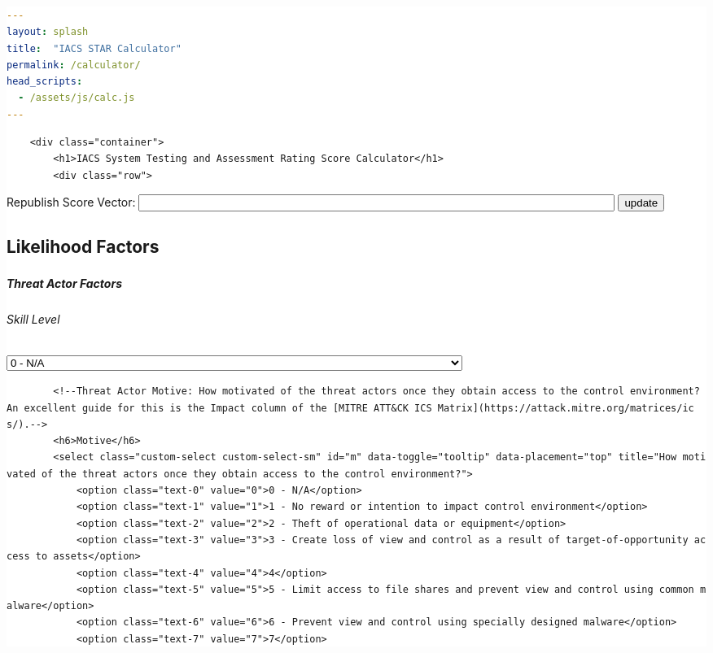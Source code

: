 ```yaml
---
layout: splash
title:  "IACS STAR Calculator"
permalink: /calculator/
head_scripts:
  - /assets/js/calc.js
---
```


        <div class="container">
            <h1>IACS System Testing and Assessment Rating Score Calculator</h1>
            <div class="row">
<div class="col-md-12">
    <div class="row">
        <div class="alert m-3" role="alert">
            Republish Score Vector: <input id="vector-input" type="text" size="70" /> <input type="button" onclick="update_form()" value="update"/>
        </div>
    </div>   
</div>    
<div class="col-md-6">             
    <h2>Likelihood Factors</h2>
    <div class="row">
        <div class="col-md-6">
            <h5>Threat Actor Factors</h5>
            <!--Threat Actor Skill level: How technically skilled is this group of threat actors? -->
            <h6>Skill Level</h6>
            <select class="custom-select custom-select-sm" id="sl" data-toggle="tooltip" data-placement="top" title="How technically skilled is this group of threat actors?">
                <option class="text-0" value="0">0 - N/A</option>
                <option class="text-1" value="1">1 - Limited Information Technology (IT), network, and no Operational Technology (OT) skills</option>
                <option class="text-2" value="2">2</option>
                <option class="text-3" value="3">3 - Moderate IT, limited network, and no OT technical skills</option>
                <option class="text-4" value="4">4</option>
                <option class="text-5" value="5">5 - Advanced IT, moderate network, and limited OT technical skills</option>
                <option class="text-6" value="6">6 - Advanced IT, advanced network, and moderate OT technical skills</option>
                <option class="text-7" value="7">7</option>
                <option class="text-8" value="8">8 - Advanced OT technical skills</option>
                <option class="text-9" value="9">9 - Security penetration skills and knowledge of OT technologies</option>
            </select>

            <!--Threat Actor Motive: How motivated of the threat actors once they obtain access to the control environment? An excellent guide for this is the Impact column of the [MITRE ATT&CK ICS Matrix](https://attack.mitre.org/matrices/ics/).-->
            <h6>Motive</h6>
            <select class="custom-select custom-select-sm" id="m" data-toggle="tooltip" data-placement="top" title="How motivated of the threat actors once they obtain access to the control environment?">
                <option class="text-0" value="0">0 - N/A</option>
                <option class="text-1" value="1">1 - No reward or intention to impact control environment</option>
                <option class="text-2" value="2">2 - Theft of operational data or equipment</option>
                <option class="text-3" value="3">3 - Create loss of view and control as a result of target-of-opportunity access to assets</option>
                <option class="text-4" value="4">4</option>
                <option class="text-5" value="5">5 - Limit access to file shares and prevent view and control using common malware</option>
                <option class="text-6" value="6">6 - Prevent view and control using specially designed malware</option>
                <option class="text-7" value="7">7</option>